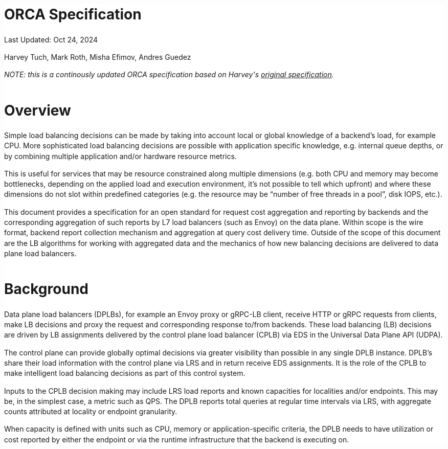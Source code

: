 ORCA Specification
====

Last Updated: Oct 24, 2024

Harvey Tuch, Mark Roth, Misha Efimov, Andres Guedez

*NOTE: this is a continously updated ORCA specification based on Harvey's [original
specification](https://docs.google.com/document/d/1NSnK3346BkBo1JUU3I9I5NYYnaJZQPt8_Z_XCBCI3uA/edit?tab=t.0#heading=h.xgjl2srtytjt).*

# Overview

Simple load balancing decisions can be made by taking into account local or global
knowledge of a backend’s load, for example CPU. More sophisticated load balancing decisions are
possible with application specific knowledge, e.g. internal queue depths, or by combining multiple
application and/or hardware resource metrics.

This is useful for services that may be resource constrained along multiple dimensions (e.g. both
CPU and memory may become bottlenecks, depending on the applied load and execution environment, it’s
not possible to tell which upfront) and where these dimensions do not slot within predefined
categories (e.g. the resource may be “number of free threads in a pool”, disk IOPS, etc.).

This document provides a specification for an open standard for request cost aggregation and
reporting by backends and the corresponding aggregation of such reports by L7 load balancers (such
as Envoy) on the data plane. Within scope is the wire format, backend report collection mechanism
and aggregation at query cost delivery time. Outside of the scope of this document are the LB
algorithms for working with aggregated data and the mechanics of how new balancing decisions are
delivered to data plane load balancers.

# Background

Data plane load balancers (DPLBs), for example an Envoy proxy or gRPC-LB client,
receive HTTP or gRPC requests from clients, make LB decisions and proxy the request and
corresponding response to/from backends. These load balancing (LB) decisions are driven by LB
assignments delivered by the control plane load balancer (CPLB) via EDS in the Universal Data Plane
API (UDPA).

The control plane can provide globally optimal decisions via greater visibility than possible in any
single DPLB instance.  DPLB’s share their load information with the control plane via LRS and in
return receive EDS assignments. It is the role of the CPLB to make intelligent load balancing
decisions as part of this control system.

Inputs to the CPLB decision making may include LRS load reports and known capacities for localities
and/or endpoints. This may be, in the simplest case, a metric such as QPS. The DPLB reports total
queries at regular time intervals via LRS, with aggregate counts attributed at locality or endpoint
granularity.

When capacity is defined with units such as CPU, memory or application-specific criteria, the DPLB
needs to have utilization or cost reported by either the endpoint or via the runtime infrastructure
that the backend is executing on.
